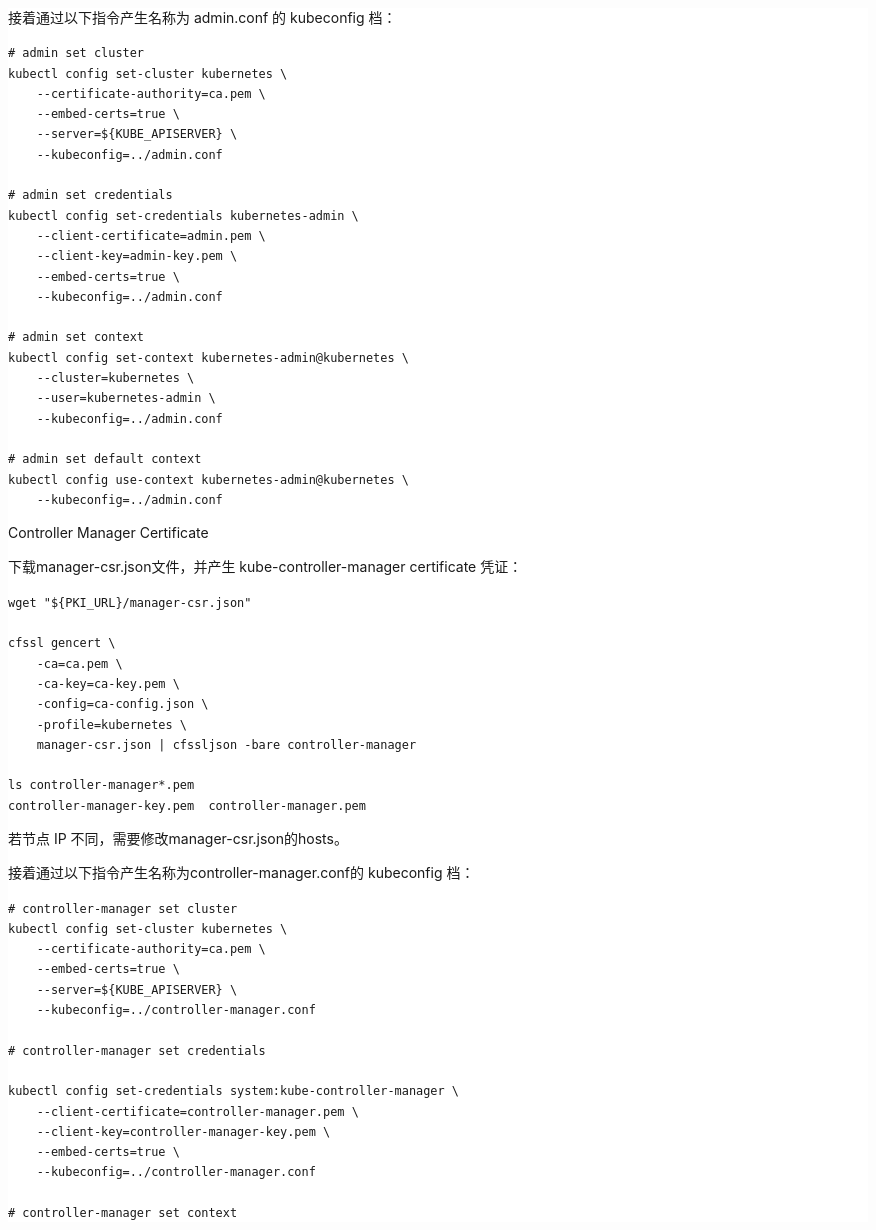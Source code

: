 接着通过以下指令产生名称为 admin.conf 的 kubeconfig 档：

```
# admin set cluster
kubectl config set-cluster kubernetes \
    --certificate-authority=ca.pem \
    --embed-certs=true \
    --server=${KUBE_APISERVER} \
    --kubeconfig=../admin.conf

# admin set credentials
kubectl config set-credentials kubernetes-admin \
    --client-certificate=admin.pem \
    --client-key=admin-key.pem \
    --embed-certs=true \
    --kubeconfig=../admin.conf

# admin set context
kubectl config set-context kubernetes-admin@kubernetes \
    --cluster=kubernetes \
    --user=kubernetes-admin \
    --kubeconfig=../admin.conf

# admin set default context
kubectl config use-context kubernetes-admin@kubernetes \
    --kubeconfig=../admin.conf
```

Controller Manager Certificate

下载manager-csr.json文件，并产生 kube-controller-manager certificate 凭证：

```
wget "${PKI_URL}/manager-csr.json"

cfssl gencert \
    -ca=ca.pem \
    -ca-key=ca-key.pem \
    -config=ca-config.json \
    -profile=kubernetes \
    manager-csr.json | cfssljson -bare controller-manager

ls controller-manager*.pem
controller-manager-key.pem  controller-manager.pem
```

若节点 IP 不同，需要修改manager-csr.json的hosts。

接着通过以下指令产生名称为controller-manager.conf的 kubeconfig 档：

```
# controller-manager set cluster
kubectl config set-cluster kubernetes \
    --certificate-authority=ca.pem \
    --embed-certs=true \
    --server=${KUBE_APISERVER} \
    --kubeconfig=../controller-manager.conf

# controller-manager set credentials

kubectl config set-credentials system:kube-controller-manager \
    --client-certificate=controller-manager.pem \
    --client-key=controller-manager-key.pem \
    --embed-certs=true \
    --kubeconfig=../controller-manager.conf

# controller-manager set context

```